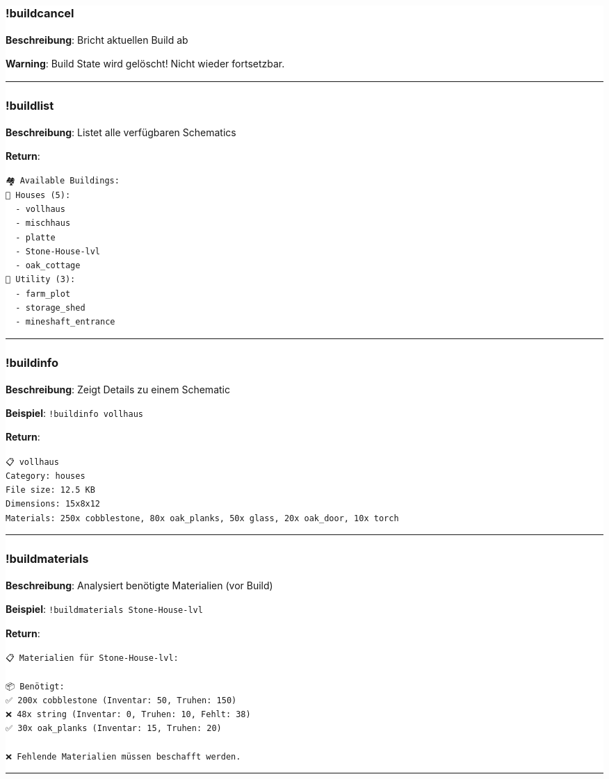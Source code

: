 
### !buildcancel

**Beschreibung**: Bricht aktuellen Build ab

**Warning**: Build State wird gelöscht! Nicht wieder fortsetzbar.

---

### !buildlist

**Beschreibung**: Listet alle verfügbaren Schematics

**Return**:
```
🏘️ Available Buildings:
📂 Houses (5):
  - vollhaus
  - mischhaus
  - platte
  - Stone-House-lvl
  - oak_cottage
📂 Utility (3):
  - farm_plot
  - storage_shed
  - mineshaft_entrance
```

---

### !buildinfo <name>

**Beschreibung**: Zeigt Details zu einem Schematic

**Beispiel**: `!buildinfo vollhaus`

**Return**:
```
📋 vollhaus
Category: houses
File size: 12.5 KB
Dimensions: 15x8x12
Materials: 250x cobblestone, 80x oak_planks, 50x glass, 20x oak_door, 10x torch
```

---

### !buildmaterials <name>

**Beschreibung**: Analysiert benötigte Materialien (vor Build)

**Beispiel**: `!buildmaterials Stone-House-lvl`

**Return**:
```
📋 Materialien für Stone-House-lvl:

📦 Benötigt:
✅ 200x cobblestone (Inventar: 50, Truhen: 150)
❌ 48x string (Inventar: 0, Truhen: 10, Fehlt: 38)
✅ 30x oak_planks (Inventar: 15, Truhen: 20)

❌ Fehlende Materialien müssen beschafft werden.
```

---